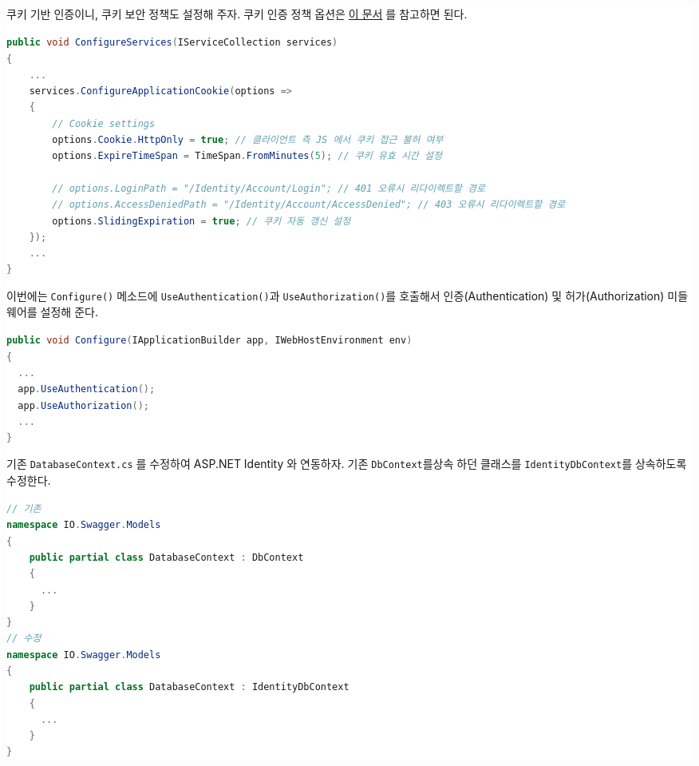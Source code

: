 쿠키 기반 인증이니, 쿠키 보안 정책도 설정해 주자. 쿠키 인증 정책 옵션은 [이 문서](https://docs.microsoft.com/en-us/dotnet/api/microsoft.aspnetcore.builder.cookieauthenticationoptions?view=aspnetcore-1.1) 를 참고하면 된다.

```cs
public void ConfigureServices(IServiceCollection services)
{
    ...
    services.ConfigureApplicationCookie(options =>
    {
        // Cookie settings
        options.Cookie.HttpOnly = true; // 클라이언트 측 JS 에서 쿠키 접근 불허 여부
        options.ExpireTimeSpan = TimeSpan.FromMinutes(5); // 쿠키 유효 시간 설정

        // options.LoginPath = "/Identity/Account/Login"; // 401 오류시 리다이렉트할 경로
        // options.AccessDeniedPath = "/Identity/Account/AccessDenied"; // 403 오류시 리다이렉트할 경로
        options.SlidingExpiration = true; // 쿠키 자동 갱신 설정
    });
    ...
}
```

이번에는 `Configure()` 메소드에 `UseAuthentication()`과 `UseAuthorization()`를 호출해서 인증(Authentication) 및 허가(Authorization) 미들웨어를 설정해 준다.

```cs
public void Configure(IApplicationBuilder app, IWebHostEnvironment env)
{
  ...
  app.UseAuthentication();
  app.UseAuthorization();
  ...
}
```

기존 `DatabaseContext.cs` 를 수정하여 ASP.NET Identity 와 연동하자. 기존 `DbContext`를상속 하던 클래스를 `IdentityDbContext`를 상속하도록 수정한다.

```cs
// 기존
namespace IO.Swagger.Models
{
    public partial class DatabaseContext : DbContext
    {
      ...
    }
}
// 수정
namespace IO.Swagger.Models
{
    public partial class DatabaseContext : IdentityDbContext
    {
      ...
    }
}
```
